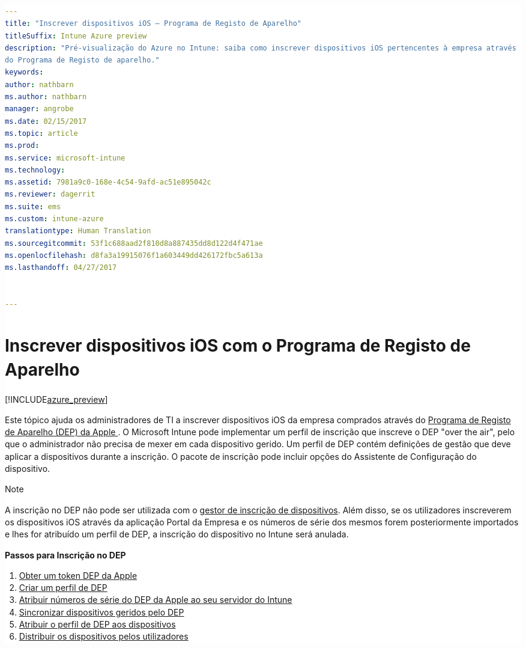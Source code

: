 ```yaml
---
title: "Inscrever dispositivos iOS – Programa de Registo de Aparelho"
titleSuffix: Intune Azure preview
description: "Pré-visualização do Azure no Intune: saiba como inscrever dispositivos iOS pertencentes à empresa através do Programa de Registo de aparelho."
keywords: 
author: nathbarn
ms.author: nathbarn
manager: angrobe
ms.date: 02/15/2017
ms.topic: article
ms.prod: 
ms.service: microsoft-intune
ms.technology: 
ms.assetid: 7981a9c0-168e-4c54-9afd-ac51e895042c
ms.reviewer: dagerrit
ms.suite: ems
ms.custom: intune-azure
translationtype: Human Translation
ms.sourcegitcommit: 53f1c688aad2f810d8a887435dd8d122d4f471ae
ms.openlocfilehash: d8fa3a19915076f1a603449dd426172fbc5a613a
ms.lasthandoff: 04/27/2017


---
```


# <a name="enroll-ios-devices-using-device-enrollment-program"></a>Inscrever dispositivos iOS com o Programa de Registo de Aparelho

[!INCLUDE[azure_preview](../includes/azure_preview.md)]

Este tópico ajuda os administradores de TI a inscrever dispositivos iOS da empresa comprados através do [Programa de Registo de Aparelho (DEP) da Apple ](https://deploy.apple.com). O Microsoft Intune pode implementar um perfil de inscrição que inscreve o DEP "over the air", pelo que o administrador não precisa de mexer em cada dispositivo gerido. Um perfil de DEP contém definições de gestão que deve aplicar a dispositivos durante a inscrição. O pacote de inscrição pode incluir opções do Assistente de Configuração do dispositivo.

>[!NOTE]
>A inscrição no DEP não pode ser utilizada com o [gestor de inscrição de dispositivos](enroll-devices-using-device-enrollment-manager.md).
>Além disso, se os utilizadores inscreverem os dispositivos iOS através da aplicação Portal da Empresa e os números de série dos mesmos forem posteriormente importados e lhes for atribuído um perfil de DEP, a inscrição do dispositivo no Intune será anulada.

**Passos para Inscrição no DEP**
1. [Obter um token DEP da Apple](#get-the-apple-dep-certificate)
2. [Criar um perfil de DEP](#create-anapple-dep-profile)
3. [Atribuir números de série do DEP da Apple ao seu servidor do Intune](#assign-apple-dep-serial-numbers-to-your-mdm-server)
4. [Sincronizar dispositivos geridos pelo DEP](#synchronize-dep-managed-devices)
5. [Atribuir o perfil de DEP aos dispositivos](#assign-a-dep-profile-to-devices)
6. [Distribuir os dispositivos pelos utilizadores](#distribute-devices-to-users)
